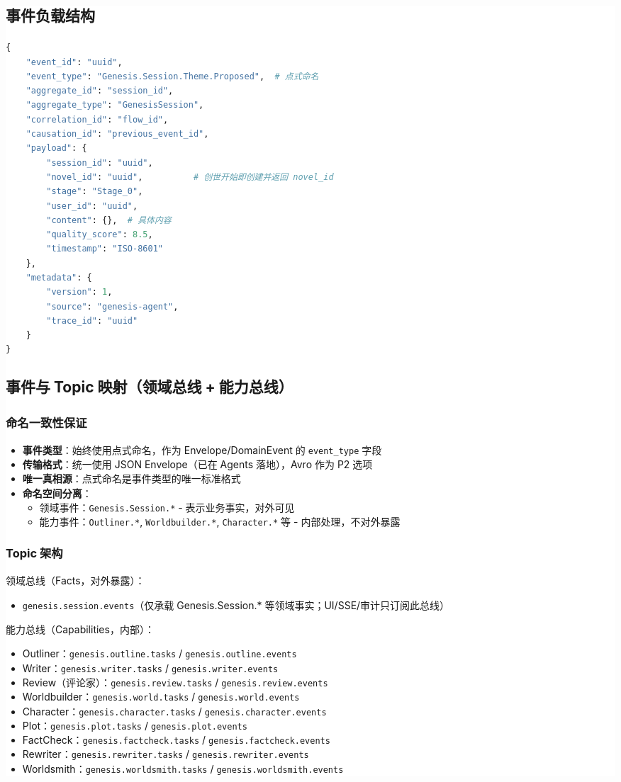 ## 事件负载结构

```python
{
    "event_id": "uuid",
    "event_type": "Genesis.Session.Theme.Proposed",  # 点式命名
    "aggregate_id": "session_id",
    "aggregate_type": "GenesisSession",
    "correlation_id": "flow_id",
    "causation_id": "previous_event_id",
    "payload": {
        "session_id": "uuid",
        "novel_id": "uuid",          # 创世开始即创建并返回 novel_id
        "stage": "Stage_0",
        "user_id": "uuid",
        "content": {},  # 具体内容
        "quality_score": 8.5,
        "timestamp": "ISO-8601"
    },
    "metadata": {
        "version": 1,
        "source": "genesis-agent",
        "trace_id": "uuid"
    }
}
```

## 事件与 Topic 映射（领域总线 + 能力总线）

### 命名一致性保证

- **事件类型**：始终使用点式命名，作为 Envelope/DomainEvent 的 `event_type` 字段
- **传输格式**：统一使用 JSON Envelope（已在 Agents 落地），Avro 作为 P2 选项
- **唯一真相源**：点式命名是事件类型的唯一标准格式
- **命名空间分离**：
  - 领域事件：`Genesis.Session.*` - 表示业务事实，对外可见
  - 能力事件：`Outliner.*`, `Worldbuilder.*`, `Character.*` 等 - 内部处理，不对外暴露

### Topic 架构

领域总线（Facts，对外暴露）：

- `genesis.session.events`（仅承载 Genesis.Session.* 等领域事实；UI/SSE/审计只订阅此总线）

能力总线（Capabilities，内部）：

- Outliner：`genesis.outline.tasks` / `genesis.outline.events`
- Writer：`genesis.writer.tasks` / `genesis.writer.events`
- Review（评论家）：`genesis.review.tasks` / `genesis.review.events`
- Worldbuilder：`genesis.world.tasks` / `genesis.world.events`
- Character：`genesis.character.tasks` / `genesis.character.events`
- Plot：`genesis.plot.tasks` / `genesis.plot.events`
- FactCheck：`genesis.factcheck.tasks` / `genesis.factcheck.events`
- Rewriter：`genesis.rewriter.tasks` / `genesis.rewriter.events`
- Worldsmith：`genesis.worldsmith.tasks` / `genesis.worldsmith.events`
